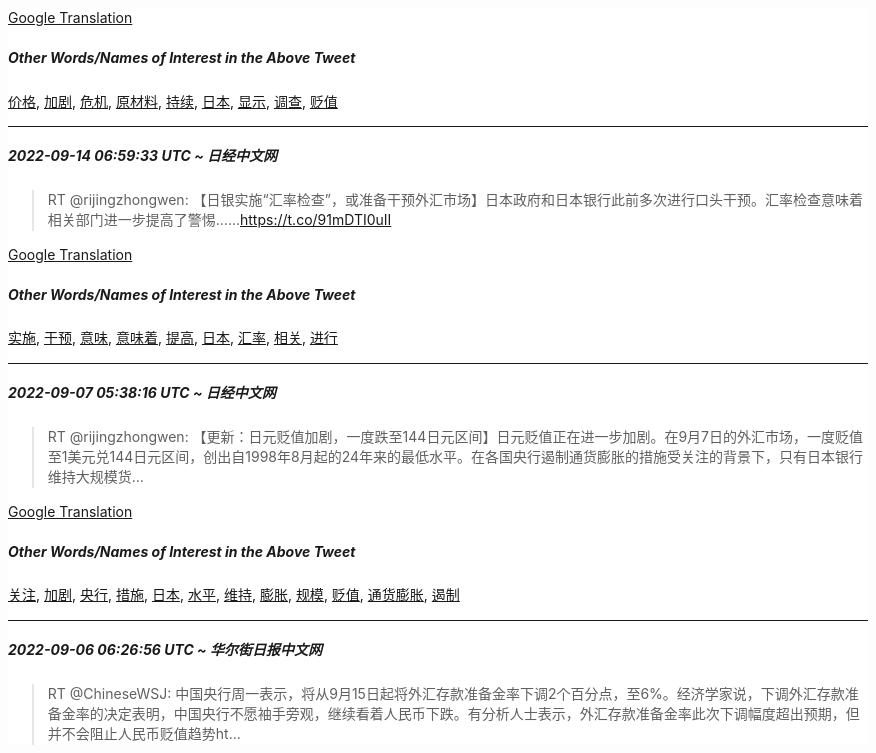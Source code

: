 [Google Translation](https://translate.google.com/?hi=en&tab=TT&sl=zh-CN&tl=en&op=translate&text=RT+%40rijingzhongwen%3A+%E3%80%90%E6%97%A5%E6%9C%AC8%E6%9C%88%E4%BC%81%E4%B8%9A%E7%89%A9%E4%BB%B7%E6%8C%87%E6%95%B0%E4%B8%8A%E5%8D%879.0%EF%BC%85%EF%BC%8C%E5%88%9B%E6%96%B0%E9%AB%98%E3%80%91%E4%BC%81%E4%B8%9A%E7%89%A9%E4%BB%B7%E6%8C%87%E6%95%B0%E6%98%BE%E7%A4%BA%E7%9A%84%E6%98%AF%E4%BC%81%E4%B8%9A%E4%B9%8B%E9%97%B4%E4%BA%A4%E6%98%93%E7%9A%84%E8%B4%A7%E7%89%A9%E7%9A%84%E4%BB%B7%E6%A0%BC%E5%8A%A8%E5%90%91%E3%80%828%E6%9C%88%E7%9A%84%E6%8C%87%E6%95%B0%E8%BE%BE%E5%88%B0%E5%90%AF%E5%8A%A8%E8%B0%83%E6%9F%A5%E7%9A%841960%E5%B9%B4%E4%BB%A5%E5%90%8E%E7%9A%84%E6%9C%80%E9%AB%98%E3%80%82%E5%9C%A8%E5%A4%96%E6%B1%87%E5%B8%82%E5%9C%BA%EF%BC%8C%E6%97%A5%E5%85%83%E6%8C%81%E7%BB%AD%E8%B4%AC%E5%80%BC%EF%BC%8C%E6%AD%A3%E5%9C%A8%E5%8A%A0%E5%89%A7%E7%89%A9%E4%BB%B7%E8%B5%B0%E9%AB%98%E3%80%82%E7%94%B1%E4%BA%8E%E4%BF%84%E4%B9%8C%E5%8D%B1%E6%9C%BA%E9%95%BF%E6%9C%9F%E5%8C%96%EF%BC%8C%E5%8E%9F%E6%9D%90%E6%96%99%E4%BB%B7%E6%A0%BC%E4%B9%9F%E5%B1%85%E9%AB%98%E4%B8%8D%E4%B8%8B%E2%80%A6%E2%80%A6+htt%E2%80%A6)
##### Other Words/Names of Interest in the Above Tweet
[价格](价格.md), [加剧](加剧.md), [危机](危机.md), [原材料](原材料.md), [持续](持续.md), [日本](日本.md), [显示](显示.md), [调查](调查.md), [贬值](贬值.md)
___
##### 2022-09-14 06:59:33 UTC ~ 日经中文网
> RT @rijingzhongwen: 【日银实施“汇率检查”，或准备干预外汇市场】日本政府和日本银行此前多次进行口头干预。汇率检查意味着相关部门进一步提高了警惕……https://t.co/91mDTI0uII

[Google Translation](https://translate.google.com/?hi=en&tab=TT&sl=zh-CN&tl=en&op=translate&text=RT+%40rijingzhongwen%3A+%E3%80%90%E6%97%A5%E9%93%B6%E5%AE%9E%E6%96%BD%E2%80%9C%E6%B1%87%E7%8E%87%E6%A3%80%E6%9F%A5%E2%80%9D%EF%BC%8C%E6%88%96%E5%87%86%E5%A4%87%E5%B9%B2%E9%A2%84%E5%A4%96%E6%B1%87%E5%B8%82%E5%9C%BA%E3%80%91%E6%97%A5%E6%9C%AC%E6%94%BF%E5%BA%9C%E5%92%8C%E6%97%A5%E6%9C%AC%E9%93%B6%E8%A1%8C%E6%AD%A4%E5%89%8D%E5%A4%9A%E6%AC%A1%E8%BF%9B%E8%A1%8C%E5%8F%A3%E5%A4%B4%E5%B9%B2%E9%A2%84%E3%80%82%E6%B1%87%E7%8E%87%E6%A3%80%E6%9F%A5%E6%84%8F%E5%91%B3%E7%9D%80%E7%9B%B8%E5%85%B3%E9%83%A8%E9%97%A8%E8%BF%9B%E4%B8%80%E6%AD%A5%E6%8F%90%E9%AB%98%E4%BA%86%E8%AD%A6%E6%83%95%E2%80%A6%E2%80%A6https%3A%2F%2Ft.co%2F91mDTI0uII)
##### Other Words/Names of Interest in the Above Tweet
[实施](实施.md), [干预](干预.md), [意味](意味.md), [意味着](意味着.md), [提高](提高.md), [日本](日本.md), [汇率](汇率.md), [相关](相关.md), [进行](进行.md)
___
##### 2022-09-07 05:38:16 UTC ~ 日经中文网
> RT @rijingzhongwen: 【更新：日元贬值加剧，一度跌至144日元区间】日元贬值正在进一步加剧。在9月7日的外汇市场，一度贬值至1美元兑144日元区间，创出自1998年8月起的24年来的最低水平。在各国央行遏制通货膨胀的措施受关注的背景下，只有日本银行维持大规模货…

[Google Translation](https://translate.google.com/?hi=en&tab=TT&sl=zh-CN&tl=en&op=translate&text=RT+%40rijingzhongwen%3A+%E3%80%90%E6%9B%B4%E6%96%B0%EF%BC%9A%E6%97%A5%E5%85%83%E8%B4%AC%E5%80%BC%E5%8A%A0%E5%89%A7%EF%BC%8C%E4%B8%80%E5%BA%A6%E8%B7%8C%E8%87%B3144%E6%97%A5%E5%85%83%E5%8C%BA%E9%97%B4%E3%80%91%E6%97%A5%E5%85%83%E8%B4%AC%E5%80%BC%E6%AD%A3%E5%9C%A8%E8%BF%9B%E4%B8%80%E6%AD%A5%E5%8A%A0%E5%89%A7%E3%80%82%E5%9C%A89%E6%9C%887%E6%97%A5%E7%9A%84%E5%A4%96%E6%B1%87%E5%B8%82%E5%9C%BA%EF%BC%8C%E4%B8%80%E5%BA%A6%E8%B4%AC%E5%80%BC%E8%87%B31%E7%BE%8E%E5%85%83%E5%85%91144%E6%97%A5%E5%85%83%E5%8C%BA%E9%97%B4%EF%BC%8C%E5%88%9B%E5%87%BA%E8%87%AA1998%E5%B9%B48%E6%9C%88%E8%B5%B7%E7%9A%8424%E5%B9%B4%E6%9D%A5%E7%9A%84%E6%9C%80%E4%BD%8E%E6%B0%B4%E5%B9%B3%E3%80%82%E5%9C%A8%E5%90%84%E5%9B%BD%E5%A4%AE%E8%A1%8C%E9%81%8F%E5%88%B6%E9%80%9A%E8%B4%A7%E8%86%A8%E8%83%80%E7%9A%84%E6%8E%AA%E6%96%BD%E5%8F%97%E5%85%B3%E6%B3%A8%E7%9A%84%E8%83%8C%E6%99%AF%E4%B8%8B%EF%BC%8C%E5%8F%AA%E6%9C%89%E6%97%A5%E6%9C%AC%E9%93%B6%E8%A1%8C%E7%BB%B4%E6%8C%81%E5%A4%A7%E8%A7%84%E6%A8%A1%E8%B4%A7%E2%80%A6)
##### Other Words/Names of Interest in the Above Tweet
[关注](关注.md), [加剧](加剧.md), [央行](央行.md), [措施](措施.md), [日本](日本.md), [水平](水平.md), [维持](维持.md), [膨胀](膨胀.md), [规模](规模.md), [贬值](贬值.md), [通货膨胀](通货膨胀.md), [遏制](遏制.md)
___
##### 2022-09-06 06:26:56 UTC ~ 华尔街日报中文网
> RT @ChineseWSJ: 中国央行周一表示，将从9月15日起将外汇存款准备金率下调2个百分点，至6%。经济学家说，下调外汇存款准备金率的决定表明，中国央行不愿袖手旁观，继续看着人民币下跌。有分析人士表示，外汇存款准备金率此次下调幅度超出预期，但并不会阻止人民币贬值趋势ht…
